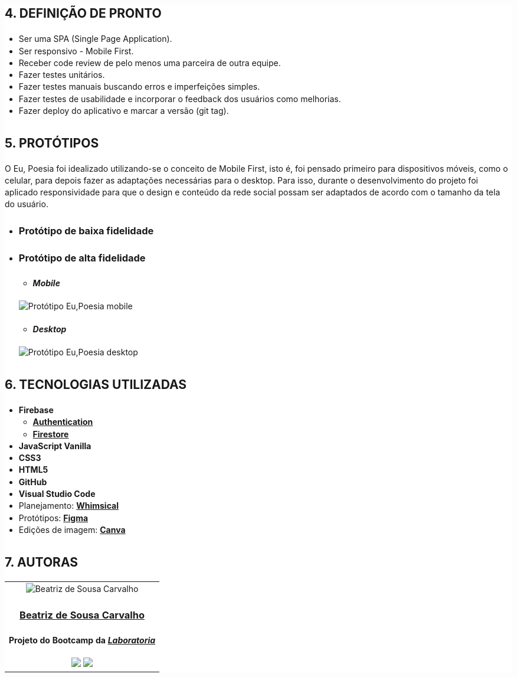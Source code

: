 ## 4. DEFINIÇÃO DE PRONTO
- Ser uma SPA (Single Page Application).
- Ser responsivo - Mobile First.
- Receber code review de pelo menos uma parceira de outra equipe.
- Fazer testes unitários.
- Fazer testes manuais buscando erros e imperfeições simples.
- Fazer testes de usabilidade e incorporar o feedback dos usuários como melhorias.
- Fazer deploy do aplicativo e marcar a versão (git tag).

## 5. PROTÓTIPOS

O Eu, Poesia foi idealizado utilizando-se o conceito de Mobile First, isto é, foi pensado primeiro para dispositivos móveis, como o celular, para depois fazer as adaptações necessárias para o desktop. Para isso, durante o desenvolvimento do projeto foi aplicado responsividade para que o design e conteúdo da rede social possam
ser adaptados de acordo com o tamanho da tela do usuário.

- ### Protótipo de baixa fidelidade

- ### Protótipo de alta fidelidade

  - #### _Mobile_

  <div>
    <img alt="Protótipo Eu,Poesia mobile" src="/src/img/prototipo-mobile.gif">
  </div>
  
  - #### _Desktop_

  <div>
    <img alt="Protótipo Eu,Poesia desktop" src="/src/img/prototipo-desktop.gif">
  </div>

## 6. TECNOLOGIAS UTILIZADAS

- **Firebase**
  - **[Authentication](https://firebase.google.com/docs/auth?authuser=0&hl=pt)**
  - **[Firestore](https://firebase.google.com/docs/firestore?hl=pt&authuser=0)**
- **JavaScript Vanilla**
- **CSS3**
- **HTML5**
- **GitHub**
- **Visual Studio Code**
- Planejamento: **[Whimsical](https://www.whimsical.com/)**
- Protótipos: **[Figma](https://www.figma.com/)**
- Edições de imagem: **[Canva](https://www.canva.com/)**

## 7. AUTORAS

<table>
  <td>
    <div align= "center">
      <img alt="Beatriz de Sousa Carvalho" height="150" src="https://avatars.githubusercontent.com/u/99045620?v=4"> 
    </div>
    <h3 align="center"><a href="https://github.com/BeaSCarvalho">Beatriz de Sousa Carvalho</a></h3>
    <h4 align="center">Projeto do Bootcamp da <em><a href="https://hub.laboratoria.la/br">Laboratoria</a></em></h4>
    <div align="center">
       <a href = "mailto:beaproscarva@gmail.com" target="_blank"><img src="https://img.shields.io/badge/Gmail-D14836?style=for-the-badge&logo=gmail&logoColor=white"></a>
      <a href="https://www.linkedin.com/in/beatriz-de-sousa-carvalho/" target="_blank"><img src="https://img.shields.io/badge/-LinkedIn-%230077B5?style=for-the-badge&logo=linkedin&logoColor=white"></a>
    </div>
  </td>